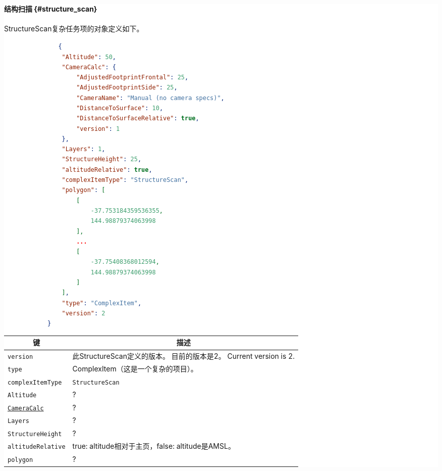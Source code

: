 #### 结构扫描 {#structure_scan}

StructureScan复杂任务项的对象定义如下。

```json
               {
                "Altitude": 50,
                "CameraCalc": {
                    "AdjustedFootprintFrontal": 25,
                    "AdjustedFootprintSide": 25,
                    "CameraName": "Manual (no camera specs)",
                    "DistanceToSurface": 10,
                    "DistanceToSurfaceRelative": true,
                    "version": 1
                },
                "Layers": 1,
                "StructureHeight": 25,
                "altitudeRelative": true,
                "complexItemType": "StructureScan",
                "polygon": [
                    [
                        -37.753184359536355,
                        144.98879374063998
                    ],
                    ...
                    [
                        -37.75408368012594,
                        144.98879374063998
                    ]
                ],
                "type": "ComplexItem",
                "version": 2
            }
```

| 键                           | 描述                                                                        |
| --------------------------- | ------------------------------------------------------------------------- |
| `version`                   | 此StructureScan定义的版本。 目前的版本是2。 Current version is 2.       |
| `type`                      | ComplexItem（这是一个复杂的项目）。                                                   |
| `complexItemType`           | `StructureScan`                                                           |
| `Altitude`                  | ?                                                                         |
| [`CameraCalc`](#CameraCalc) | ?                                                                         |
| `Layers`                    | ?                                                                         |
| `StructureHeight`           | ?                                                                         |
| `altitudeRelative`          | true: altitude相对于主页，false: altitude是AMSL。 |
| `polygon`                   | ?                                                                         |

